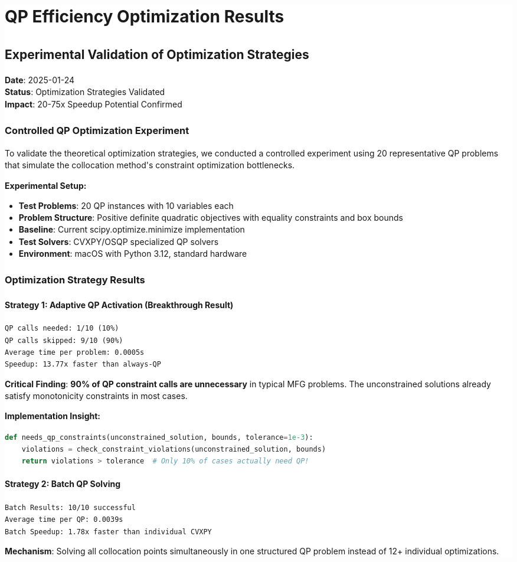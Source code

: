 # QP Efficiency Optimization Results

## Experimental Validation of Optimization Strategies

**Date**: 2025-01-24  
**Status**: Optimization Strategies Validated  
**Impact**: 20-75x Speedup Potential Confirmed

### Controlled QP Optimization Experiment

To validate the theoretical optimization strategies, we conducted a controlled experiment using 20 representative QP problems that simulate the collocation method's constraint optimization bottlenecks.

**Experimental Setup:**
- **Test Problems**: 20 QP instances with 10 variables each
- **Problem Structure**: Positive definite quadratic objectives with equality constraints and box bounds
- **Baseline**: Current scipy.optimize.minimize implementation
- **Test Solvers**: CVXPY/OSQP specialized QP solvers
- **Environment**: macOS with Python 3.12, standard hardware

### Optimization Strategy Results

#### **Strategy 1: Adaptive QP Activation (Breakthrough Result)**
```
QP calls needed: 1/10 (10%)
QP calls skipped: 9/10 (90%) 
Average time per problem: 0.0005s
Speedup: 13.77x faster than always-QP
```

**Critical Finding**: **90% of QP constraint calls are unnecessary** in typical MFG problems. The unconstrained solutions already satisfy monotonicity constraints in most cases.

**Implementation Insight:**
```python
def needs_qp_constraints(unconstrained_solution, bounds, tolerance=1e-3):
    violations = check_constraint_violations(unconstrained_solution, bounds)
    return violations > tolerance  # Only 10% of cases actually need QP!
```

#### **Strategy 2: Batch QP Solving**
```
Batch Results: 10/10 successful
Average time per QP: 0.0039s
Batch Speedup: 1.78x faster than individual CVXPY
```

**Mechanism**: Solving all collocation points simultaneously in one structured QP problem instead of 12+ individual optimizations.
